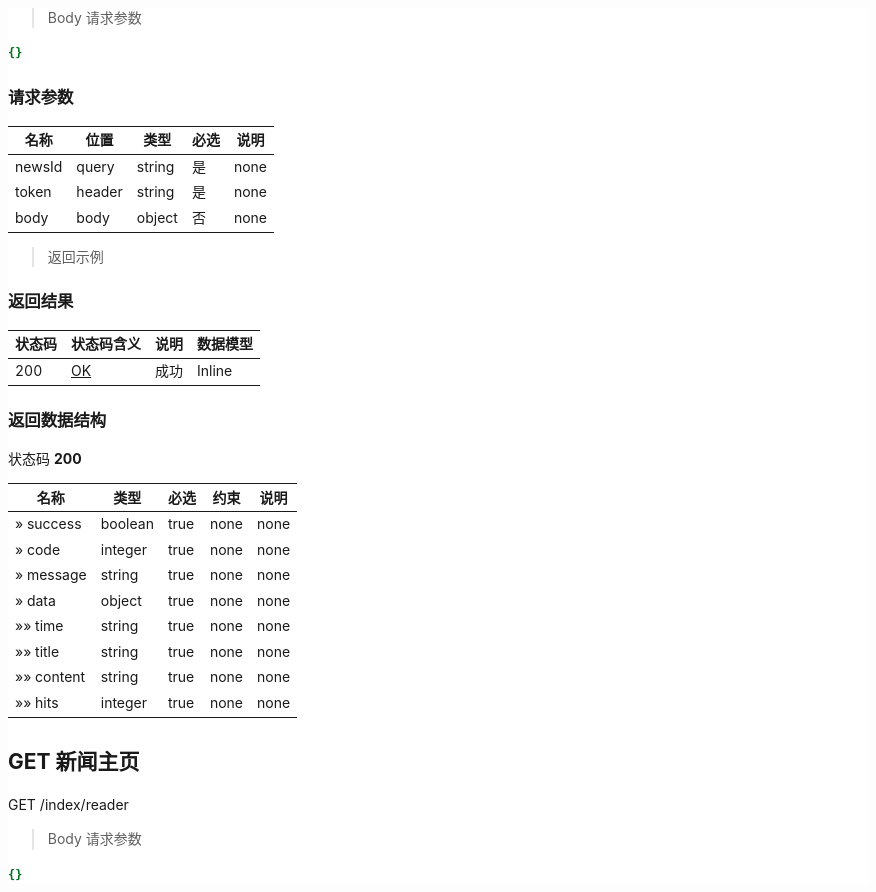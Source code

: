 > Body 请求参数

```yaml
{}

```

### 请求参数

|名称|位置|类型|必选|说明|
|---|---|---|---|---|
|newsId|query|string| 是 |none|
|token|header|string| 是 |none|
|body|body|object| 否 |none|

> 返回示例

### 返回结果

|状态码|状态码含义|说明|数据模型|
|---|---|---|---|
|200|[OK](https://tools.ietf.org/html/rfc7231#section-6.3.1)|成功|Inline|

### 返回数据结构

状态码 **200**

|名称|类型|必选|约束|说明|
|---|---|---|---|---|
|» success|boolean|true|none|none|
|» code|integer|true|none|none|
|» message|string|true|none|none|
|» data|object|true|none|none|
|»» time|string|true|none|none|
|»» title|string|true|none|none|
|»» content|string|true|none|none|
|»» hits|integer|true|none|none|

## GET 新闻主页

GET /index/reader

> Body 请求参数

```yaml
{}

```
